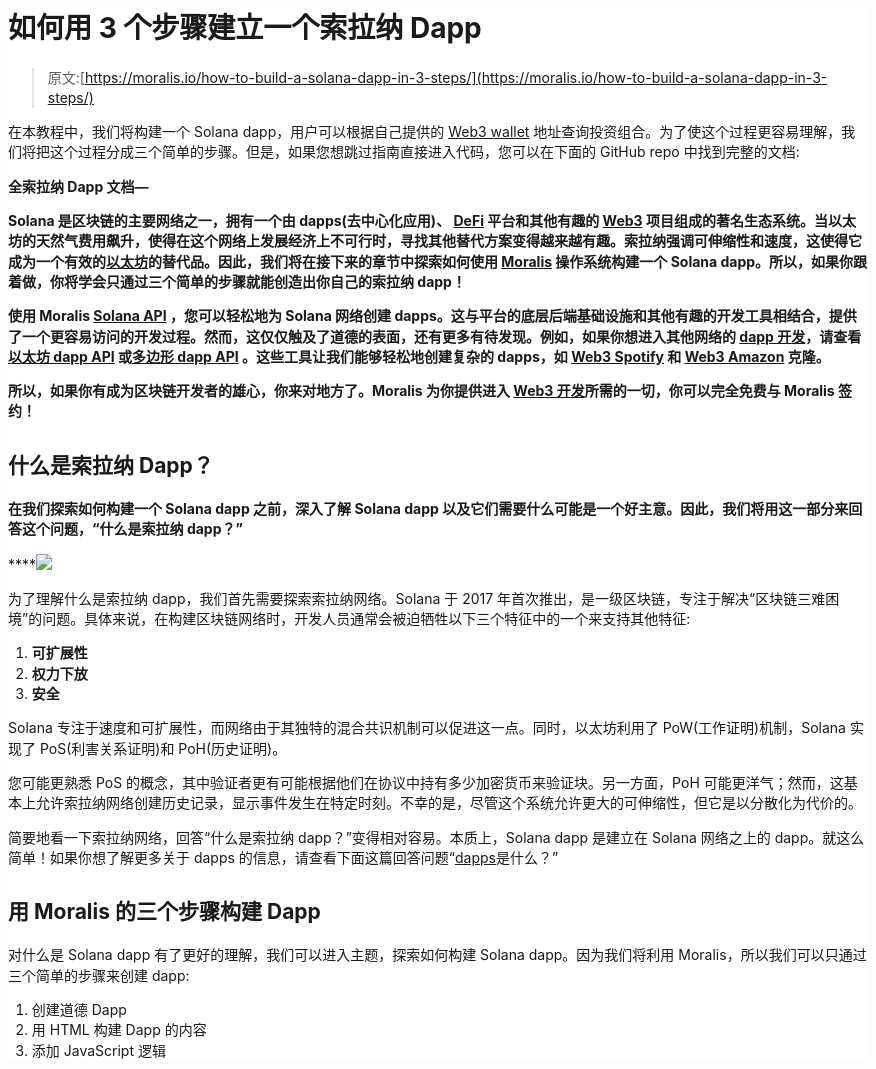 # 如何用 3 个步骤建立一个索拉纳 Dapp

> 原文:[https://moralis.io/how-to-build-a-solana-dapp-in-3-steps/](https://moralis.io/how-to-build-a-solana-dapp-in-3-steps/)

在本教程中，我们将构建一个 Solana dapp，用户可以根据自己提供的 [Web3 wallet](https://moralis.io/what-is-a-web3-wallet-web3-wallets-explained/) 地址查询投资组合。为了使这个过程更容易理解，我们将把这个过程分成三个简单的步骤。但是，如果您想跳过指南直接进入代码，您可以在下面的 GitHub repo 中找到完整的文档:

**全索拉纳 Dapp 文档—**[](https://github.com/YosephKS/demo-moralis-solana-api)

****Solana 是区块链的主要网络之一，拥有一个由 dapps(去中心化应用)、 [DeFi](https://moralis.io/what-is-defi-the-full-decentralized-finance-guide/) 平台和其他有趣的 [Web3](https://moralis.io/the-ultimate-guide-to-web3-what-is-web3/) 项目组成的著名生态系统。当以太坊的天然气费用飙升，使得在这个网络上发展经济上不可行时，寻找其他替代方案变得越来越有趣。索拉纳强调可伸缩性和速度，这使得它成为一个有效的[以太坊](https://moralis.io/full-guide-what-is-ethereum/)的替代品。因此，我们将在接下来的章节中探索如何使用 [Moralis](https://moralis.io/) 操作系统构建一个 Solana dapp。所以，如果你跟着做，你将学会只通过三个简单的步骤就能创造出你自己的索拉纳 dapp！****

****使用 Moralis [Solana API](https://docs.moralis.io/moralis-dapp/solana-api) ，您可以轻松地为 Solana 网络创建 dapps。这与平台的底层后端基础设施和其他有趣的开发工具相结合，提供了一个更容易访问的开发过程。然而，这仅仅触及了道德的表面，还有更多有待发现。例如，如果你想进入其他网络的 [dapp 开发](https://moralis.io/dapp-development-tutorial-full-guide-to-building-a-dapp/)，请查看[以太坊 dapp API](https://moralis.io/what-is-an-ethereum-dapp-api-build-ethereum-dapps-easily/) 或[多边形 dapp API](https://moralis.io/polygon-dapp-api-how-to-efficiently-create-polygon-dapps/) 。这些工具让我们能够轻松地创建复杂的 dapps，如 [Web3 Spotify](https://moralis.io/how-to-build-a-web3-spotify-clone/) 和 [Web3 Amazon](https://moralis.io/how-to-build-a-web3-amazon-marketplace/) 克隆。****

****所以，如果你有成为区块链开发者的雄心，你来对地方了。Moralis 为你提供进入 [Web3 开发](https://moralis.io/how-to-build-decentralized-apps-dapps-quickly-and-easily/)所需的一切，你可以完全免费与 Moralis 签约！****

## ****什么是索拉纳 Dapp？****

****在我们探索如何构建一个 Solana dapp 之前，深入了解 Solana dapp 以及它们需要什么可能是一个好主意。因此，我们将用这一部分来回答这个问题，“什么是索拉纳 dapp？”****

****![](../Images/a5dd9283bd1d54a38eaa5ce9dbcf2d39.png)

为了理解什么是索拉纳 dapp，我们首先需要探索索拉纳网络。Solana 于 2017 年首次推出，是一级区块链，专注于解决“区块链三难困境”的问题。具体来说，在构建区块链网络时，开发人员通常会被迫牺牲以下三个特征中的一个来支持其他特征:

1.  **可扩展性**
2.  **权力下放**
3.  **安全**

Solana 专注于速度和可扩展性，而网络由于其独特的混合共识机制可以促进这一点。同时，以太坊利用了 PoW(工作证明)机制，Solana 实现了 PoS(利害关系证明)和 PoH(历史证明)。

您可能更熟悉 PoS 的概念，其中验证者更有可能根据他们在协议中持有多少加密货币来验证块。另一方面，PoH 可能更洋气；然而，这基本上允许索拉纳网络创建历史记录，显示事件发生在特定时刻。不幸的是，尽管这个系统允许更大的可伸缩性，但它是以分散化为代价的。

简要地看一下索拉纳网络，回答“什么是索拉纳 dapp？”变得相对容易。本质上，Solana dapp 是建立在 Solana 网络之上的 dapp。就这么简单！如果你想了解更多关于 dapps 的信息，请查看下面这篇回答问题“[dapps](https://moralis.io/decentralized-applications-explained-what-are-dapps/)是什么？”

## 用 Moralis 的三个步骤构建 Dapp

对什么是 Solana dapp 有了更好的理解，我们可以进入主题，探索如何构建 Solana dapp。因为我们将利用 Moralis，所以我们可以只通过三个简单的步骤来创建 dapp:

1.  创建道德 Dapp
2.  用 HTML 构建 Dapp 的内容
3.  添加 JavaScript 逻辑
